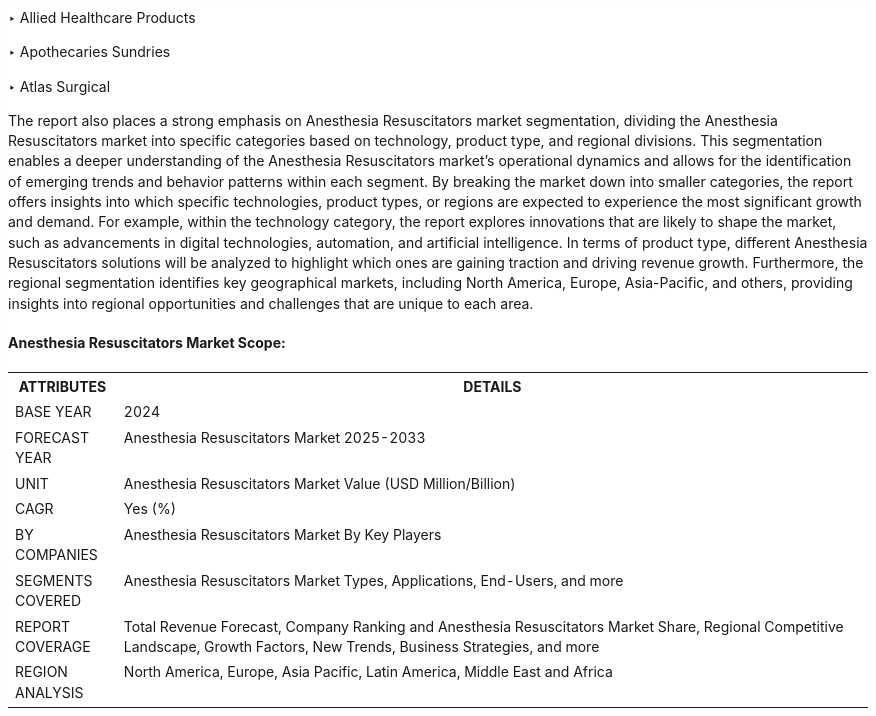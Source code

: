 ‣ Allied Healthcare Products

‣ Apothecaries Sundries

‣ Atlas Surgical

The report also places a strong emphasis on Anesthesia Resuscitators market segmentation, dividing the Anesthesia Resuscitators market into specific categories based on technology, product type, and regional divisions. This segmentation enables a deeper understanding of the Anesthesia Resuscitators market’s operational dynamics and allows for the identification of emerging trends and behavior patterns within each segment. By breaking the market down into smaller categories, the report offers insights into which specific technologies, product types, or regions are expected to experience the most significant growth and demand. For example, within the technology category, the report explores innovations that are likely to shape the market, such as advancements in digital technologies, automation, and artificial intelligence. In terms of product type, different Anesthesia Resuscitators solutions will be analyzed to highlight which ones are gaining traction and driving revenue growth. Furthermore, the regional segmentation identifies key geographical markets, including North America, Europe, Asia-Pacific, and others, providing insights into regional opportunities and challenges that are unique to each area.

<h4>Anesthesia Resuscitators Market Scope:</h4>
<table>
<tr>
<th>ATTRIBUTES</th>
<th>DETAILS</th>
</tr>
<tr>
<td>BASE YEAR</td>
<td>2024</td>
</tr>
<tr>
<td>FORECAST YEAR</td>
<td>Anesthesia Resuscitators Market 2025-2033</td>
</tr>
<tr>
<td>UNIT</td>
<td>Anesthesia Resuscitators Market Value (USD Million/Billion)</td>
<tr>
<td>CAGR</td>
<td>Yes (%)</td>
</tr>
</tr>
<tr>
<td>BY COMPANIES</td>
<td>Anesthesia Resuscitators Market By Key Players</td>
</tr>
<tr>
<td>SEGMENTS COVERED</td>
<td>Anesthesia Resuscitators Market Types, Applications, End-Users, and more</td>
</tr>
<tr>
<td>REPORT COVERAGE</td>
<td>Total Revenue Forecast, Company Ranking and Anesthesia Resuscitators Market Share, Regional Competitive Landscape, Growth Factors, New Trends, Business Strategies, and more</td>
</tr>
<tr>
<td>REGION ANALYSIS</td>
<td>North America, Europe, Asia Pacific, Latin America, Middle East and Africa</td>
</tr>
</table>
